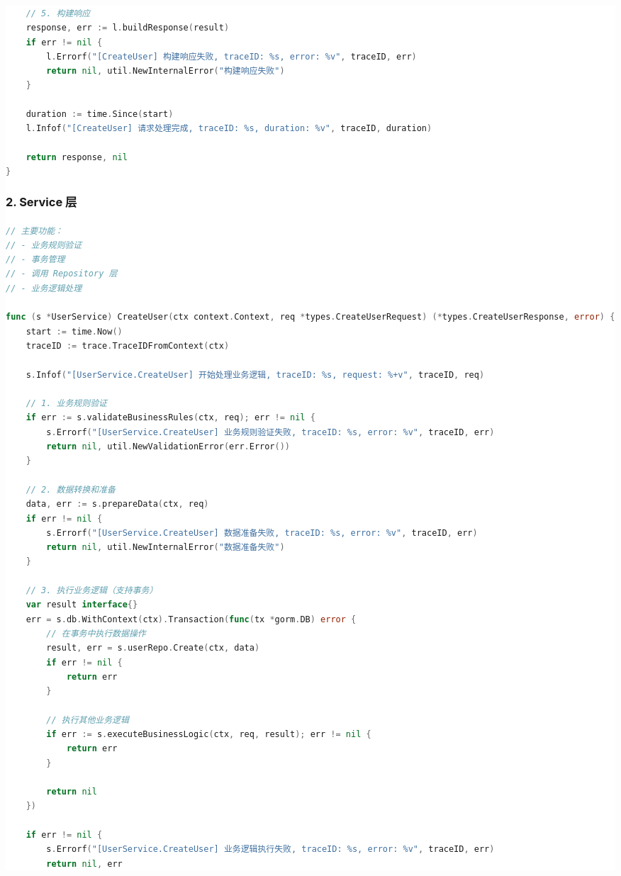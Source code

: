 ```go
    // 5. 构建响应
    response, err := l.buildResponse(result)
    if err != nil {
        l.Errorf("[CreateUser] 构建响应失败, traceID: %s, error: %v", traceID, err)
        return nil, util.NewInternalError("构建响应失败")
    }
    
    duration := time.Since(start)
    l.Infof("[CreateUser] 请求处理完成, traceID: %s, duration: %v", traceID, duration)
    
    return response, nil
}
```

### 2. Service 层

```go
// 主要功能：
// - 业务规则验证
// - 事务管理
// - 调用 Repository 层
// - 业务逻辑处理

func (s *UserService) CreateUser(ctx context.Context, req *types.CreateUserRequest) (*types.CreateUserResponse, error) {
    start := time.Now()
    traceID := trace.TraceIDFromContext(ctx)
    
    s.Infof("[UserService.CreateUser] 开始处理业务逻辑, traceID: %s, request: %+v", traceID, req)
    
    // 1. 业务规则验证
    if err := s.validateBusinessRules(ctx, req); err != nil {
        s.Errorf("[UserService.CreateUser] 业务规则验证失败, traceID: %s, error: %v", traceID, err)
        return nil, util.NewValidationError(err.Error())
    }
    
    // 2. 数据转换和准备
    data, err := s.prepareData(ctx, req)
    if err != nil {
        s.Errorf("[UserService.CreateUser] 数据准备失败, traceID: %s, error: %v", traceID, err)
        return nil, util.NewInternalError("数据准备失败")
    }
    
    // 3. 执行业务逻辑（支持事务）
    var result interface{}
    err = s.db.WithContext(ctx).Transaction(func(tx *gorm.DB) error {
        // 在事务中执行数据操作
        result, err = s.userRepo.Create(ctx, data)
        if err != nil {
            return err
        }
        
        // 执行其他业务逻辑
        if err := s.executeBusinessLogic(ctx, req, result); err != nil {
            return err
        }
        
        return nil
    })
    
    if err != nil {
        s.Errorf("[UserService.CreateUser] 业务逻辑执行失败, traceID: %s, error: %v", traceID, err)
        return nil, err
```